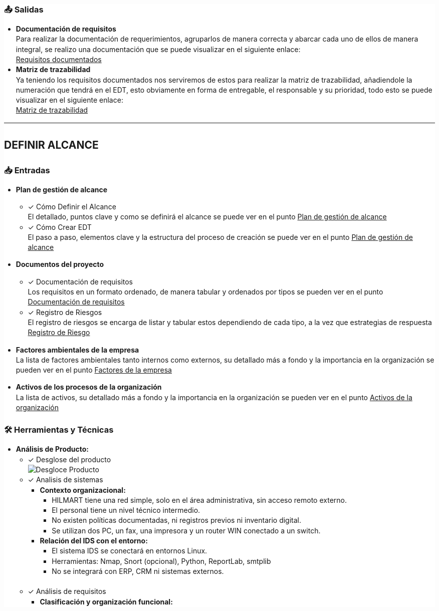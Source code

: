 
### 📤 Salidas

- <span id="documentacion-requisitos"><strong>Documentación de requisitos</strong></span>  
  Para realizar la documentación de requerimientos, agruparlos de manera correcta y abarcar cada uno de ellos de manera integral, se realizo una documentación que se puede visualizar en el siguiente enlace:  
  [Requisitos documentados](https://drive.google.com/file/d/1VBXEQNBD0KFZ72hiHQS27lK1xXTXfQK8/view?usp=sharing)  
- **Matriz de trazabilidad**  
  Ya teniendo los requisitos documentados nos serviremos de estos para realizar la matriz de trazabilidad, añadiendole la numeración que tendrá en el EDT, esto obviamente en forma de entregable, el responsable y su prioridad, todo esto se puede visualizar en el siguiente enlace:  
  [Matriz de trazabilidad](https://drive.google.com/file/d/1i-6ctryCvYYjOTDYDlmmSE-91LXt3Ly4/view?usp=sharing) 
---  
## DEFINIR ALCANCE

### 📥 Entradas

- **Plan de gestión de alcance**  
  - ✓ Cómo Definir el Alcance  
    El detallado, puntos clave y como se definirá el alcance se puede ver en el punto [Plan de gestión de alcance](#gestion-alcance) 
  - ✓ Cómo Crear EDT  
    El paso a paso, elementos clave y la estructura del proceso de creación se puede ver en el punto [Plan de gestión de alcance](#gestion-alcance) 

- **Documentos del proyecto**  
  - ✓ Documentación de requisitos  
    Los requisitos en un formato ordenado, de manera tabular y ordenados por tipos se pueden ver en el punto [Documentación de requisitos](#documentacion-requisitos)  
  - ✓ Registro de Riesgos  
    El registro de riesgos se encarga de listar y tabular estos dependiendo de cada tipo, a la vez que estrategias de respuesta [Registro de Riesgo](https://drive.google.com/file/d/1OpxPIvY7MUCGhnnjWP351aHUJrJaKGZ8/view?usp=sharing)

- **Factores ambientales de la empresa**  
  La lista de factores ambientales tanto internos como externos, su detallado más a fondo y la importancia en la organización se pueden ver en el punto [Factores de la empresa](#factores-empresa) 

- **Activos de los procesos de la organización**  
  La lista de activos, su detallado más a fondo y la importancia en la organización se pueden ver en el punto [Activos de la organización](#activos-empresa) 

### 🛠️ Herramientas y Técnicas

- **Análisis de Producto:**
  - ✓ Desglose del producto  
    ![Desgloce Producto](/desgloce.JPG)
  - ✓ Analisis de sistemas
    - **Contexto organizacional:**  
      * HILMART tiene una red simple, solo en el área administrativa, sin acceso remoto externo.  
      * El personal tiene un nivel técnico intermedio.
      * No existen políticas documentadas, ni registros previos ni inventario digital.  
      * Se utilizan dos PC, un fax, una impresora y un router WIN conectado a un switch.
    - **Relación del IDS con el entorno:**    
      * El sistema IDS se conectará en entornos Linux.  
      * Herramientas: Nmap, Snort (opcional), Python, ReportLab, smtplib
      * No se integrará con ERP, CRM ni sistemas externos.  
    <br>
  - ✓ Análisis de requisitos
    - **Clasificación y organización funcional:**  